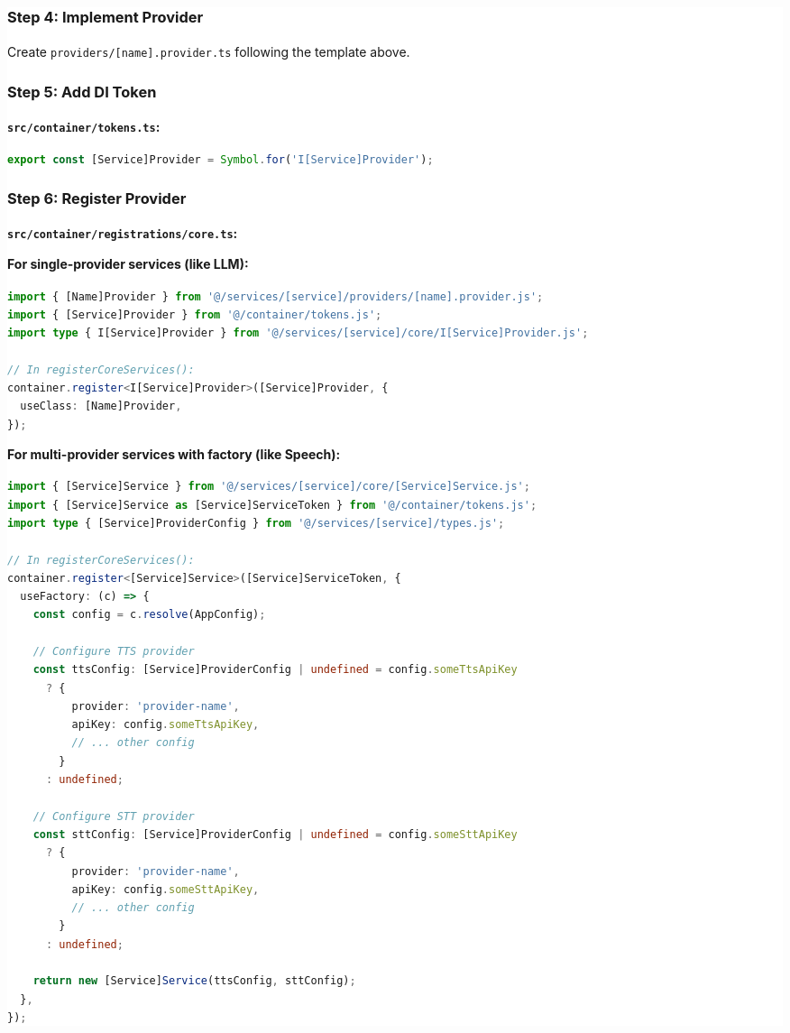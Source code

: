 ### Step 4: Implement Provider

Create `providers/[name].provider.ts` following the template above.

### Step 5: Add DI Token

**`src/container/tokens.ts`:**

```typescript
export const [Service]Provider = Symbol.for('I[Service]Provider');
```

### Step 6: Register Provider

**`src/container/registrations/core.ts`:**

**For single-provider services (like LLM):**

```typescript
import { [Name]Provider } from '@/services/[service]/providers/[name].provider.js';
import { [Service]Provider } from '@/container/tokens.js';
import type { I[Service]Provider } from '@/services/[service]/core/I[Service]Provider.js';

// In registerCoreServices():
container.register<I[Service]Provider>([Service]Provider, {
  useClass: [Name]Provider,
});
```

**For multi-provider services with factory (like Speech):**

```typescript
import { [Service]Service } from '@/services/[service]/core/[Service]Service.js';
import { [Service]Service as [Service]ServiceToken } from '@/container/tokens.js';
import type { [Service]ProviderConfig } from '@/services/[service]/types.js';

// In registerCoreServices():
container.register<[Service]Service>([Service]ServiceToken, {
  useFactory: (c) => {
    const config = c.resolve(AppConfig);

    // Configure TTS provider
    const ttsConfig: [Service]ProviderConfig | undefined = config.someTtsApiKey
      ? {
          provider: 'provider-name',
          apiKey: config.someTtsApiKey,
          // ... other config
        }
      : undefined;

    // Configure STT provider
    const sttConfig: [Service]ProviderConfig | undefined = config.someSttApiKey
      ? {
          provider: 'provider-name',
          apiKey: config.someSttApiKey,
          // ... other config
        }
      : undefined;

    return new [Service]Service(ttsConfig, sttConfig);
  },
});
```
